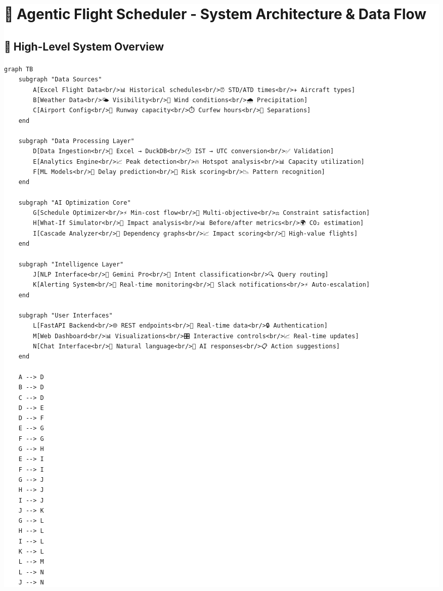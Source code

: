 # 🛫 Agentic Flight Scheduler - System Architecture & Data Flow

## 🎯 High-Level System Overview

```mermaid
graph TB
    subgraph "Data Sources"
        A[Excel Flight Data<br/>📊 Historical schedules<br/>⏰ STD/ATD times<br/>✈️ Aircraft types]
        B[Weather Data<br/>🌤️ Visibility<br/>💨 Wind conditions<br/>🌧️ Precipitation]
        C[Airport Config<br/>🛬 Runway capacity<br/>⏱️ Curfew hours<br/>📏 Separations]
    end

    subgraph "Data Processing Layer"
        D[Data Ingestion<br/>🔄 Excel → DuckDB<br/>🕐 IST → UTC conversion<br/>✅ Validation]
        E[Analytics Engine<br/>📈 Peak detection<br/>🔥 Hotspot analysis<br/>📊 Capacity utilization]
        F[ML Models<br/>🤖 Delay prediction<br/>🎯 Risk scoring<br/>📉 Pattern recognition]
    end

    subgraph "AI Optimization Core"
        G[Schedule Optimizer<br/>⚡ Min-cost flow<br/>🎯 Multi-objective<br/>⚖️ Constraint satisfaction]
        H[What-If Simulator<br/>🔮 Impact analysis<br/>📊 Before/after metrics<br/>🌍 CO₂ estimation]
        I[Cascade Analyzer<br/>🔗 Dependency graphs<br/>📈 Impact scoring<br/>🎯 High-value flights]
    end

    subgraph "Intelligence Layer"
        J[NLP Interface<br/>🧠 Gemini Pro<br/>💬 Intent classification<br/>🔍 Query routing]
        K[Alerting System<br/>🚨 Real-time monitoring<br/>📱 Slack notifications<br/>⚡ Auto-escalation]
    end

    subgraph "User Interfaces"
        L[FastAPI Backend<br/>🌐 REST endpoints<br/>📡 Real-time data<br/>🔒 Authentication]
        M[Web Dashboard<br/>📊 Visualizations<br/>🎛️ Interactive controls<br/>📈 Real-time updates]
        N[Chat Interface<br/>💬 Natural language<br/>🤖 AI responses<br/>📋 Action suggestions]
    end

    A --> D
    B --> D
    C --> D
    D --> E
    D --> F
    E --> G
    F --> G
    G --> H
    E --> I
    F --> I
    G --> J
    H --> J
    I --> J
    J --> K
    G --> L
    H --> L
    I --> L
    K --> L
    L --> M
    L --> N
    J --> N
```
